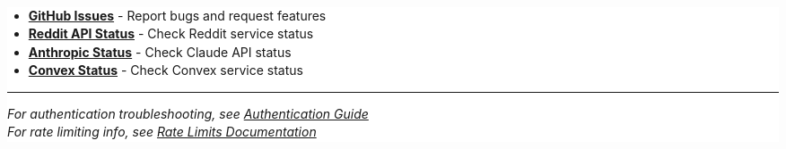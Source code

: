 - **[GitHub Issues](https://github.com/acdc-digital/SMNB/issues)** - Report bugs and request features
- **[Reddit API Status](https://www.redditstatus.com/)** - Check Reddit service status
- **[Anthropic Status](https://status.anthropic.com/)** - Check Claude API status
- **[Convex Status](https://status.convex.dev/)** - Check Convex service status

---

*For authentication troubleshooting, see [Authentication Guide](./authentication.md)*  
*For rate limiting info, see [Rate Limits Documentation](./rate-limits.md)*